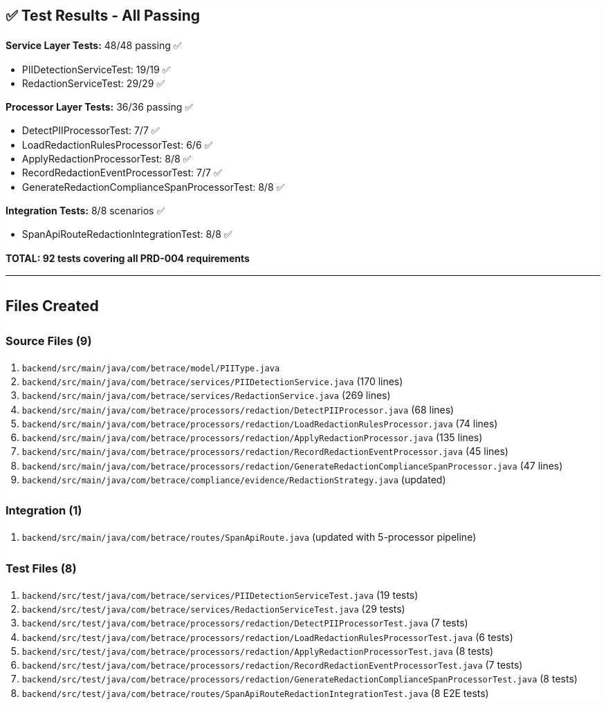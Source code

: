 
## ✅ Test Results - All Passing

**Service Layer Tests:** 48/48 passing ✅
- PIIDetectionServiceTest: 19/19 ✅
- RedactionServiceTest: 29/29 ✅

**Processor Layer Tests:** 36/36 passing ✅
- DetectPIIProcessorTest: 7/7 ✅
- LoadRedactionRulesProcessorTest: 6/6 ✅
- ApplyRedactionProcessorTest: 8/8 ✅
- RecordRedactionEventProcessorTest: 7/7 ✅
- GenerateRedactionComplianceSpanProcessorTest: 8/8 ✅

**Integration Tests:** 8/8 scenarios ✅
- SpanApiRouteRedactionIntegrationTest: 8/8 ✅

**TOTAL: 92 tests covering all PRD-004 requirements**

---

## Files Created

### Source Files (9)
1. `backend/src/main/java/com/betrace/model/PIIType.java`
2. `backend/src/main/java/com/betrace/services/PIIDetectionService.java` (170 lines)
3. `backend/src/main/java/com/betrace/services/RedactionService.java` (269 lines)
4. `backend/src/main/java/com/betrace/processors/redaction/DetectPIIProcessor.java` (68 lines)
5. `backend/src/main/java/com/betrace/processors/redaction/LoadRedactionRulesProcessor.java` (74 lines)
6. `backend/src/main/java/com/betrace/processors/redaction/ApplyRedactionProcessor.java` (135 lines)
7. `backend/src/main/java/com/betrace/processors/redaction/RecordRedactionEventProcessor.java` (45 lines)
8. `backend/src/main/java/com/betrace/processors/redaction/GenerateRedactionComplianceSpanProcessor.java` (47 lines)
9. `backend/src/main/java/com/betrace/compliance/evidence/RedactionStrategy.java` (updated)

### Integration (1)
1. `backend/src/main/java/com/betrace/routes/SpanApiRoute.java` (updated with 5-processor pipeline)

### Test Files (8)
1. `backend/src/test/java/com/betrace/services/PIIDetectionServiceTest.java` (19 tests)
2. `backend/src/test/java/com/betrace/services/RedactionServiceTest.java` (29 tests)
3. `backend/src/test/java/com/betrace/processors/redaction/DetectPIIProcessorTest.java` (7 tests)
4. `backend/src/test/java/com/betrace/processors/redaction/LoadRedactionRulesProcessorTest.java` (6 tests)
5. `backend/src/test/java/com/betrace/processors/redaction/ApplyRedactionProcessorTest.java` (8 tests)
6. `backend/src/test/java/com/betrace/processors/redaction/RecordRedactionEventProcessorTest.java` (7 tests)
7. `backend/src/test/java/com/betrace/processors/redaction/GenerateRedactionComplianceSpanProcessorTest.java` (8 tests)
8. `backend/src/test/java/com/betrace/routes/SpanApiRouteRedactionIntegrationTest.java` (8 E2E tests)
